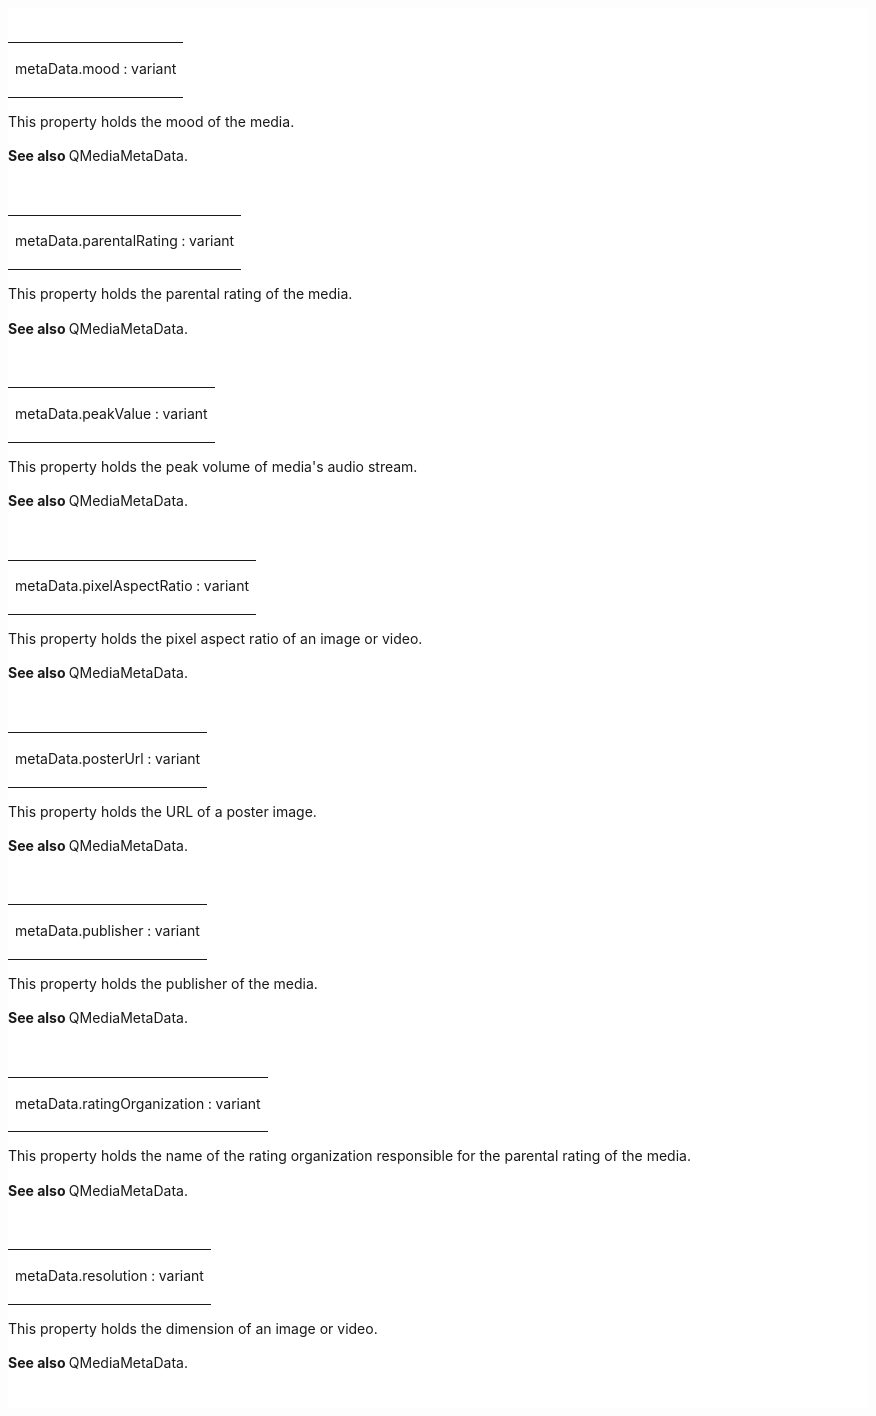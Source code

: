 <br/>

<table class="qmlname"><tr valign="top" id="metaData.mood-prop"><td class="tblQmlPropNode"><p><span class="name">metaData.mood</span> : <span class="type">variant</span></p></td></tr></table><p>This property holds the mood of the media.</p>
<p><b>See also </b>QMediaMetaData.</p>

<br/>

<table class="qmlname"><tr valign="top" id="metaData.parentalRating-prop"><td class="tblQmlPropNode"><p><span class="name">metaData.parentalRating</span> : <span class="type">variant</span></p></td></tr></table><p>This property holds the parental rating of the media.</p>
<p><b>See also </b>QMediaMetaData.</p>

<br/>

<table class="qmlname"><tr valign="top" id="metaData.peakValue-prop"><td class="tblQmlPropNode"><p><span class="name">metaData.peakValue</span> : <span class="type">variant</span></p></td></tr></table><p>This property holds the peak volume of media's audio stream.</p>
<p><b>See also </b>QMediaMetaData.</p>

<br/>

<table class="qmlname"><tr valign="top" id="metaData.pixelAspectRatio-prop"><td class="tblQmlPropNode"><p><span class="name">metaData.pixelAspectRatio</span> : <span class="type">variant</span></p></td></tr></table><p>This property holds the pixel aspect ratio of an image or video.</p>
<p><b>See also </b>QMediaMetaData.</p>

<br/>

<table class="qmlname"><tr valign="top" id="metaData.posterUrl-prop"><td class="tblQmlPropNode"><p><span class="name">metaData.posterUrl</span> : <span class="type">variant</span></p></td></tr></table><p>This property holds the URL of a poster image.</p>
<p><b>See also </b>QMediaMetaData.</p>

<br/>

<table class="qmlname"><tr valign="top" id="metaData.publisher-prop"><td class="tblQmlPropNode"><p><span class="name">metaData.publisher</span> : <span class="type">variant</span></p></td></tr></table><p>This property holds the publisher of the media.</p>
<p><b>See also </b>QMediaMetaData.</p>

<br/>

<table class="qmlname"><tr valign="top" id="metaData.ratingOrganization-prop"><td class="tblQmlPropNode"><p><span class="name">metaData.ratingOrganization</span> : <span class="type">variant</span></p></td></tr></table><p>This property holds the name of the rating organization responsible for the parental rating of the media.</p>
<p><b>See also </b>QMediaMetaData.</p>

<br/>

<table class="qmlname"><tr valign="top" id="metaData.resolution-prop"><td class="tblQmlPropNode"><p><span class="name">metaData.resolution</span> : <span class="type">variant</span></p></td></tr></table><p>This property holds the dimension of an image or video.</p>
<p><b>See also </b>QMediaMetaData.</p>

<br/>

